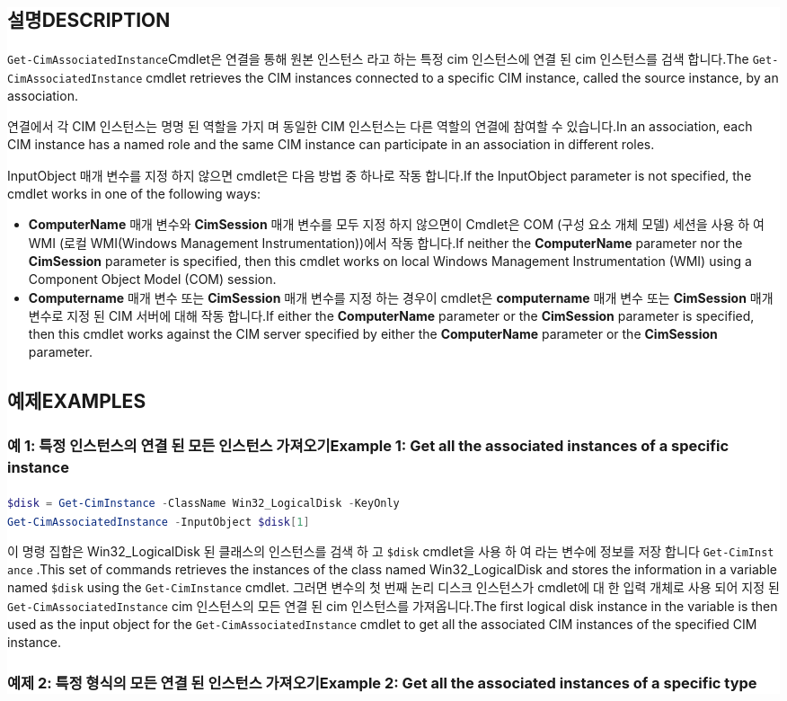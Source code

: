 ## <span data-ttu-id="5221a-108">설명</span><span class="sxs-lookup"><span data-stu-id="5221a-108">DESCRIPTION</span></span>

<span data-ttu-id="5221a-109">`Get-CimAssociatedInstance`Cmdlet은 연결을 통해 원본 인스턴스 라고 하는 특정 cim 인스턴스에 연결 된 cim 인스턴스를 검색 합니다.</span><span class="sxs-lookup"><span data-stu-id="5221a-109">The `Get-CimAssociatedInstance` cmdlet retrieves the CIM instances connected to a specific CIM instance, called the source instance, by an association.</span></span>

<span data-ttu-id="5221a-110">연결에서 각 CIM 인스턴스는 명명 된 역할을 가지 며 동일한 CIM 인스턴스는 다른 역할의 연결에 참여할 수 있습니다.</span><span class="sxs-lookup"><span data-stu-id="5221a-110">In an association, each CIM instance has a named role and the same CIM instance can participate in an association in different roles.</span></span>

<span data-ttu-id="5221a-111">InputObject 매개 변수를 지정 하지 않으면 cmdlet은 다음 방법 중 하나로 작동 합니다.</span><span class="sxs-lookup"><span data-stu-id="5221a-111">If the InputObject parameter is not specified, the cmdlet works in one of the following ways:</span></span>

- <span data-ttu-id="5221a-112">**ComputerName** 매개 변수와 **CimSession** 매개 변수를 모두 지정 하지 않으면이 Cmdlet은 COM (구성 요소 개체 모델) 세션을 사용 하 여 WMI (로컬 WMI(Windows Management Instrumentation))에서 작동 합니다.</span><span class="sxs-lookup"><span data-stu-id="5221a-112">If neither the **ComputerName** parameter nor the **CimSession** parameter is specified, then this cmdlet works on local Windows Management Instrumentation (WMI) using a Component Object Model (COM) session.</span></span>
- <span data-ttu-id="5221a-113">**Computername** 매개 변수 또는 **CimSession** 매개 변수를 지정 하는 경우이 cmdlet은 **computername** 매개 변수 또는 **CimSession** 매개 변수로 지정 된 CIM 서버에 대해 작동 합니다.</span><span class="sxs-lookup"><span data-stu-id="5221a-113">If either the **ComputerName** parameter or the **CimSession** parameter is specified, then this cmdlet works against the CIM server specified by either the **ComputerName** parameter or the **CimSession** parameter.</span></span>

## <span data-ttu-id="5221a-114">예제</span><span class="sxs-lookup"><span data-stu-id="5221a-114">EXAMPLES</span></span>

### <span data-ttu-id="5221a-115">예 1: 특정 인스턴스의 연결 된 모든 인스턴스 가져오기</span><span class="sxs-lookup"><span data-stu-id="5221a-115">Example 1: Get all the associated instances of a specific instance</span></span>

```powershell
$disk = Get-CimInstance -ClassName Win32_LogicalDisk -KeyOnly
Get-CimAssociatedInstance -InputObject $disk[1]
```

<span data-ttu-id="5221a-116">이 명령 집합은 Win32_LogicalDisk 된 클래스의 인스턴스를 검색 하 고 `$disk` cmdlet을 사용 하 여 라는 변수에 정보를 저장 합니다 `Get-CimInstance` .</span><span class="sxs-lookup"><span data-stu-id="5221a-116">This set of commands retrieves the instances of the class named Win32_LogicalDisk and stores the information in a variable named `$disk` using the `Get-CimInstance` cmdlet.</span></span> <span data-ttu-id="5221a-117">그러면 변수의 첫 번째 논리 디스크 인스턴스가 cmdlet에 대 한 입력 개체로 사용 되어 지정 된 `Get-CimAssociatedInstance` cim 인스턴스의 모든 연결 된 cim 인스턴스를 가져옵니다.</span><span class="sxs-lookup"><span data-stu-id="5221a-117">The first logical disk instance in the variable is then used as the input object for the `Get-CimAssociatedInstance` cmdlet to get all the associated CIM instances of the specified CIM instance.</span></span>

### <span data-ttu-id="5221a-118">예제 2: 특정 형식의 모든 연결 된 인스턴스 가져오기</span><span class="sxs-lookup"><span data-stu-id="5221a-118">Example 2: Get all the associated instances of a specific type</span></span>
